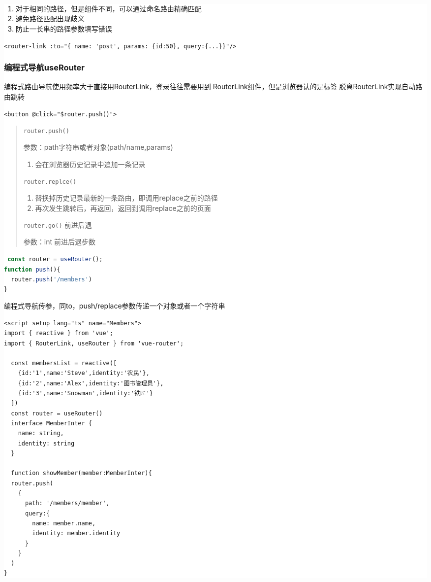 1. 对于相同的路径，但是组件不同，可以通过命名路由精确匹配
2. 避免路径匹配出现歧义
3. 防止一长串的路径参数填写错误

```vue
<router-link :to="{ name: 'post', params: {id:50}, query:{...}}"/>
```

### 编程式导航useRouter

编程式路由导航使用频率大于直接用RouterLink，登录往往需要用到
RouterLink组件，但是浏览器认的是标签
脱离RouterLink实现自动路由跳转

`<button @click="$router.push()">`

> `router.push()`
>
> 参数：path字符串或者对象(path/name,params)
>
> 1. 会在浏览器历史记录中追加一条记录
>
> `router.replce()`
>
> 1. 替换掉历史记录最新的一条路由，即调用replace之前的路径
> 2. 再次发生跳转后，再返回，返回到调用replace之前的页面
>
> `router.go()` 前进后退
>
> 参数：int 前进后退步数

```ts
 const router = useRouter();
function push(){
  router.push('/members')
}
```

编程式导航传参，同to，push/replace参数传递一个对象或者一个字符串

```vue
<script setup lang="ts" name="Members">
import { reactive } from 'vue';
import { RouterLink, useRouter } from 'vue-router';

  const membersList = reactive([
    {id:'1',name:'Steve',identity:'农民'},
    {id:'2',name:'Alex',identity:'图书管理员'},
    {id:'3',name:'Snowman',identity:'铁匠'}
  ])
  const router = useRouter()
  interface MemberInter {
    name: string,
    identity: string
  }

  function showMember(member:MemberInter){
  router.push(
    {
      path: '/members/member',
      query:{
        name: member.name,
        identity: member.identity
      }
    }
  )
}
```